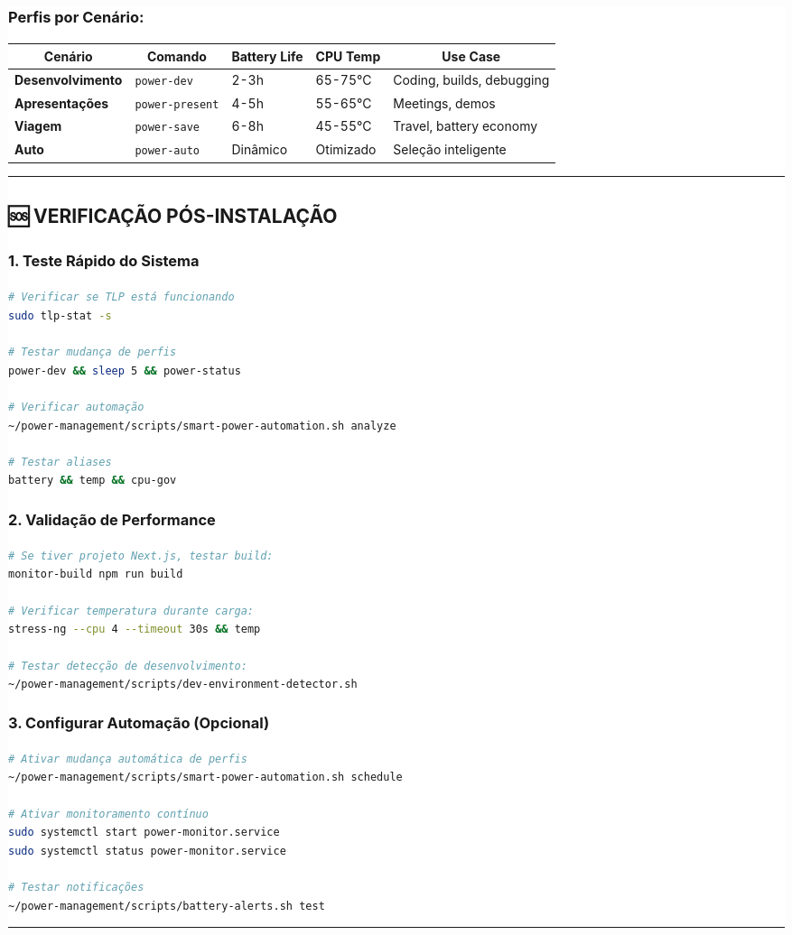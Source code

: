 ### **Perfis por Cenário:**

| Cenário | Comando | Battery Life | CPU Temp | Use Case |
|---------|---------|--------------|----------|----------|
| **Desenvolvimento** | `power-dev` | 2-3h | 65-75°C | Coding, builds, debugging |
| **Apresentações** | `power-present` | 4-5h | 55-65°C | Meetings, demos |  
| **Viagem** | `power-save` | 6-8h | 45-55°C | Travel, battery economy |
| **Auto** | `power-auto` | Dinâmico | Otimizado | Seleção inteligente |

---

## 🆘 **VERIFICAÇÃO PÓS-INSTALAÇÃO**

### **1. Teste Rápido do Sistema**
```bash
# Verificar se TLP está funcionando
sudo tlp-stat -s

# Testar mudança de perfis
power-dev && sleep 5 && power-status

# Verificar automação
~/power-management/scripts/smart-power-automation.sh analyze

# Testar aliases
battery && temp && cpu-gov
```

### **2. Validação de Performance**
```bash
# Se tiver projeto Next.js, testar build:
monitor-build npm run build

# Verificar temperatura durante carga:
stress-ng --cpu 4 --timeout 30s && temp

# Testar detecção de desenvolvimento:
~/power-management/scripts/dev-environment-detector.sh
```

### **3. Configurar Automação (Opcional)**
```bash
# Ativar mudança automática de perfis
~/power-management/scripts/smart-power-automation.sh schedule

# Ativar monitoramento contínuo
sudo systemctl start power-monitor.service
sudo systemctl status power-monitor.service

# Testar notificações
~/power-management/scripts/battery-alerts.sh test
```

---
